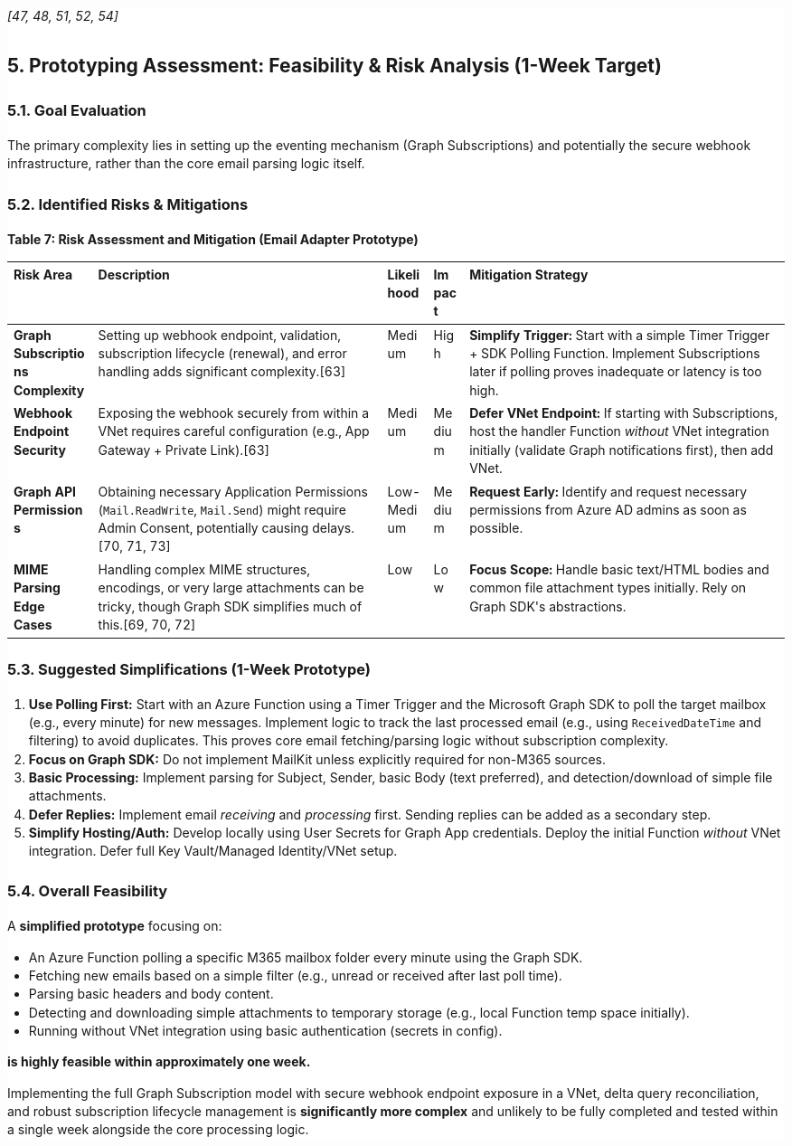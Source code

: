 *[47, 48, 51, 52, 54]*

## 5. Prototyping Assessment: Feasibility & Risk Analysis (1-Week Target)

### 5.1. Goal Evaluation

The primary complexity lies in setting up the eventing mechanism (Graph Subscriptions) and potentially the secure webhook infrastructure, rather than the core email parsing logic itself.

### 5.2. Identified Risks & Mitigations

**Table 7: Risk Assessment and Mitigation (Email Adapter Prototype)**

| Risk Area                     | Description                                                                                                                                  | Likelihood | Impact | Mitigation Strategy                                                                                                                                                            |
| :---------------------------- | :------------------------------------------------------------------------------------------------------------------------------------------- | :--------- | :----- | :----------------------------------------------------------------------------------------------------------------------------------------------------------------------------- |
| **Graph Subscriptions Complexity** | Setting up webhook endpoint, validation, subscription lifecycle (renewal), and error handling adds significant complexity.[63]                 | Medium     | High   | **Simplify Trigger:** Start with a simple Timer Trigger + SDK Polling Function. Implement Subscriptions later if polling proves inadequate or latency is too high.             |
| **Webhook Endpoint Security**   | Exposing the webhook securely from within a VNet requires careful configuration (e.g., App Gateway + Private Link).[63]                      | Medium     | Medium | **Defer VNet Endpoint:** If starting with Subscriptions, host the handler Function *without* VNet integration initially (validate Graph notifications first), then add VNet. |
| **Graph API Permissions**     | Obtaining necessary Application Permissions (`Mail.ReadWrite`, `Mail.Send`) might require Admin Consent, potentially causing delays.[70, 71, 73] | Low-Medium | Medium | **Request Early:** Identify and request necessary permissions from Azure AD admins as soon as possible.                                                                     |
| **MIME Parsing Edge Cases**     | Handling complex MIME structures, encodings, or very large attachments can be tricky, though Graph SDK simplifies much of this.[69, 70, 72] | Low        | Low    | **Focus Scope:** Handle basic text/HTML bodies and common file attachment types initially. Rely on Graph SDK's abstractions.                                                 |

### 5.3. Suggested Simplifications (1-Week Prototype)

1.  **Use Polling First:** Start with an Azure Function using a Timer Trigger and the Microsoft Graph SDK to poll the target mailbox (e.g., every minute) for new messages. Implement logic to track the last processed email (e.g., using `ReceivedDateTime` and filtering) to avoid duplicates. This proves core email fetching/parsing logic without subscription complexity.
2.  **Focus on Graph SDK:** Do not implement MailKit unless explicitly required for non-M365 sources.
3.  **Basic Processing:** Implement parsing for Subject, Sender, basic Body (text preferred), and detection/download of simple file attachments.
4.  **Defer Replies:** Implement email *receiving* and *processing* first. Sending replies can be added as a secondary step.
5.  **Simplify Hosting/Auth:** Develop locally using User Secrets for Graph App credentials. Deploy the initial Function *without* VNet integration. Defer full Key Vault/Managed Identity/VNet setup.

### 5.4. Overall Feasibility

A **simplified prototype** focusing on:

*   An Azure Function polling a specific M365 mailbox folder every minute using the Graph SDK.
*   Fetching new emails based on a simple filter (e.g., unread or received after last poll time).
*   Parsing basic headers and body content.
*   Detecting and downloading simple attachments to temporary storage (e.g., local Function temp space initially).
*   Running without VNet integration using basic authentication (secrets in config).

**is highly feasible within approximately one week.**

Implementing the full Graph Subscription model with secure webhook endpoint exposure in a VNet, delta query reconciliation, and robust subscription lifecycle management is **significantly more complex** and unlikely to be fully completed and tested within a single week alongside the core processing logic.
